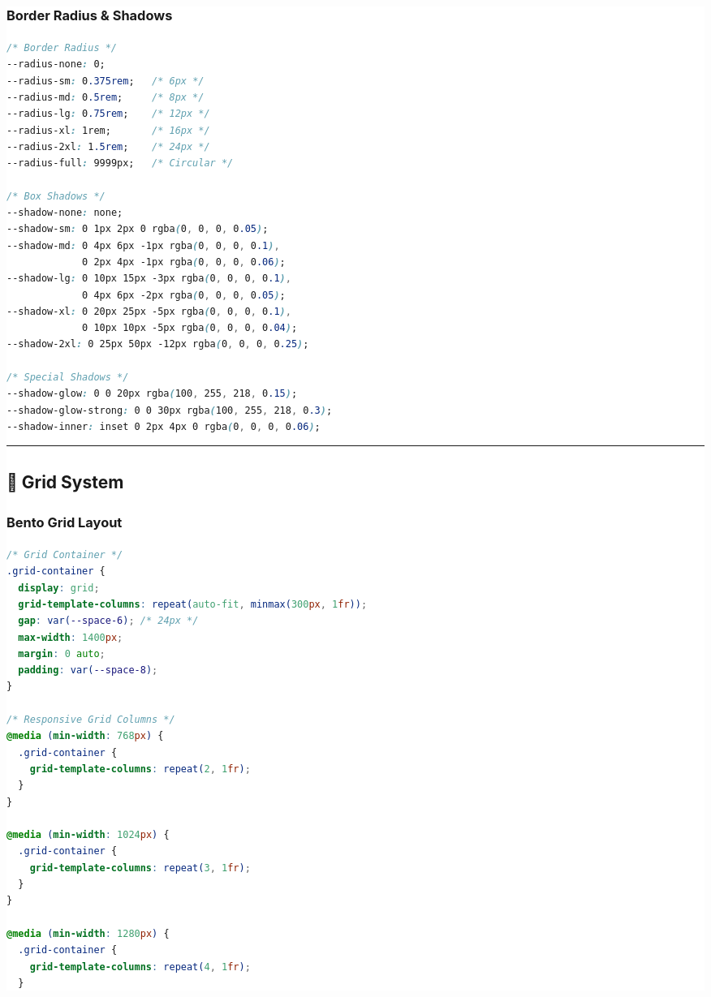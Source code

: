 
### Border Radius & Shadows

```css
/* Border Radius */
--radius-none: 0;
--radius-sm: 0.375rem;   /* 6px */
--radius-md: 0.5rem;     /* 8px */
--radius-lg: 0.75rem;    /* 12px */
--radius-xl: 1rem;       /* 16px */
--radius-2xl: 1.5rem;    /* 24px */
--radius-full: 9999px;   /* Circular */

/* Box Shadows */
--shadow-none: none;
--shadow-sm: 0 1px 2px 0 rgba(0, 0, 0, 0.05);
--shadow-md: 0 4px 6px -1px rgba(0, 0, 0, 0.1),
             0 2px 4px -1px rgba(0, 0, 0, 0.06);
--shadow-lg: 0 10px 15px -3px rgba(0, 0, 0, 0.1),
             0 4px 6px -2px rgba(0, 0, 0, 0.05);
--shadow-xl: 0 20px 25px -5px rgba(0, 0, 0, 0.1),
             0 10px 10px -5px rgba(0, 0, 0, 0.04);
--shadow-2xl: 0 25px 50px -12px rgba(0, 0, 0, 0.25);

/* Special Shadows */
--shadow-glow: 0 0 20px rgba(100, 255, 218, 0.15);
--shadow-glow-strong: 0 0 30px rgba(100, 255, 218, 0.3);
--shadow-inner: inset 0 2px 4px 0 rgba(0, 0, 0, 0.06);
```

---

## 📐 Grid System

### Bento Grid Layout

```css
/* Grid Container */
.grid-container {
  display: grid;
  grid-template-columns: repeat(auto-fit, minmax(300px, 1fr));
  gap: var(--space-6); /* 24px */
  max-width: 1400px;
  margin: 0 auto;
  padding: var(--space-8);
}

/* Responsive Grid Columns */
@media (min-width: 768px) {
  .grid-container {
    grid-template-columns: repeat(2, 1fr);
  }
}

@media (min-width: 1024px) {
  .grid-container {
    grid-template-columns: repeat(3, 1fr);
  }
}

@media (min-width: 1280px) {
  .grid-container {
    grid-template-columns: repeat(4, 1fr);
  }
```